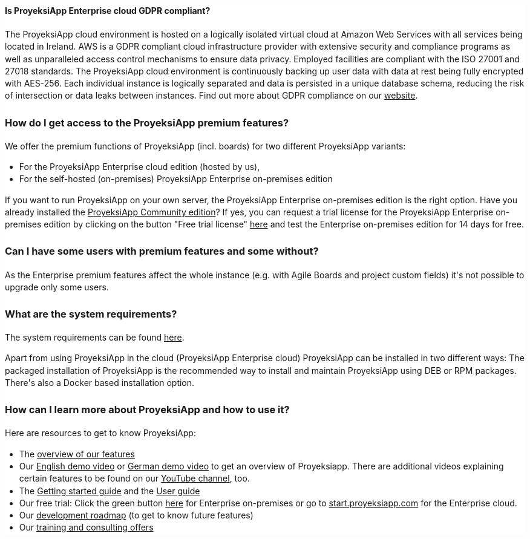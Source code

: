 #### Is ProyeksiApp Enterprise cloud GDPR compliant? 

The ProyeksiApp cloud environment is hosted on a logically isolated virtual cloud at Amazon Web Services with all services being located in Ireland. 
AWS is a GDPR compliant cloud infrastructure provider with extensive security and compliance programs as well as unparalleled access control mechanisms to ensure data privacy. 
Employed facilities are compliant with the ISO 27001 and 27018 standards. The ProyeksiApp cloud environment is continuously backing up user data with data at rest being fully encrypted with AES-256. 
Each individual instance is logically separated and data is persisted in a unique database schema, reducing the risk of intersection or data leaks between instances. Find out more about GDPR compliance on our [website](https://www.proyeksi.id/gdpr-compliance).

### How do I get access to the ProyeksiApp premium features?
We offer the premium functions of ProyeksiApp (incl. boards) for two different ProyeksiApp variants:

* For the ProyeksiApp Enterprise cloud edition (hosted by us),
* For the self-hosted (on-premises) ProyeksiApp Enterprise on-premises edition

If you want to run ProyeksiApp on your own server, the ProyeksiApp Enterprise on-premises edition is the right option.
Have you already installed the [ProyeksiApp Community edition](https://www.proyeksi.id/download-and-installation/)? If yes, you can request a trial license for the ProyeksiApp Enterprise on-premises edition by clicking on the button "Free trial license" [here](https://www.proyeksi.id/de/enterprise-edition/) and test the Enterprise on-premises edition for 14 days for free.

### Can I have some users with premium features and some without?
As the Enterprise premium features affect the whole instance (e.g. with Agile Boards and project custom fields) it's not possible to upgrade only some users. 

### What are the system requirements?

The system requirements can be found [here](../installation-and-operations/system-requirements).

Apart from using ProyeksiApp in the cloud (ProyeksiApp Enterprise cloud) ProyeksiApp can be installed in two different ways: The packaged installation of ProyeksiApp is the recommended way to install and maintain ProyeksiApp using DEB or RPM packages. There's also a Docker based installation option. 

### How can I learn more about ProyeksiApp and how to use it?

Here are resources to get to know ProyeksiApp: 

- The [overview of our features](https://www.proyeksi.id/collaboration-software-features) 
- Our [English demo video](https://www.youtube.com/watch?v=un6zCm8_FT4) or [German demo video](https://www.youtube.com/watch?v=doVtVArSSvk) to get an overview of Proyeksiapp. There are additional videos explaining certain features to be found on our [YouTube channel](https://www.youtube.com/c/ProyeksiAppCommunity/videos), too.
- The [Getting started guide](../getting-started) and the [User guide](../user-guide)
- Our free trial: Click the green button [here](https://www.proyeksi.id/enterprise-edition) for Enterprise on-premises or go to [start.proyeksiapp.com](https://start.proyeksiapp.com) for the Enterprise cloud.
- Our [development roadmap](https://www.proyeksi.id/projects/proyeksiapp/work_packages?query_id=1993) (to get to know future features)
- Our [training and consulting offers](https://www.proyeksi.id/training-and-consulting) 
